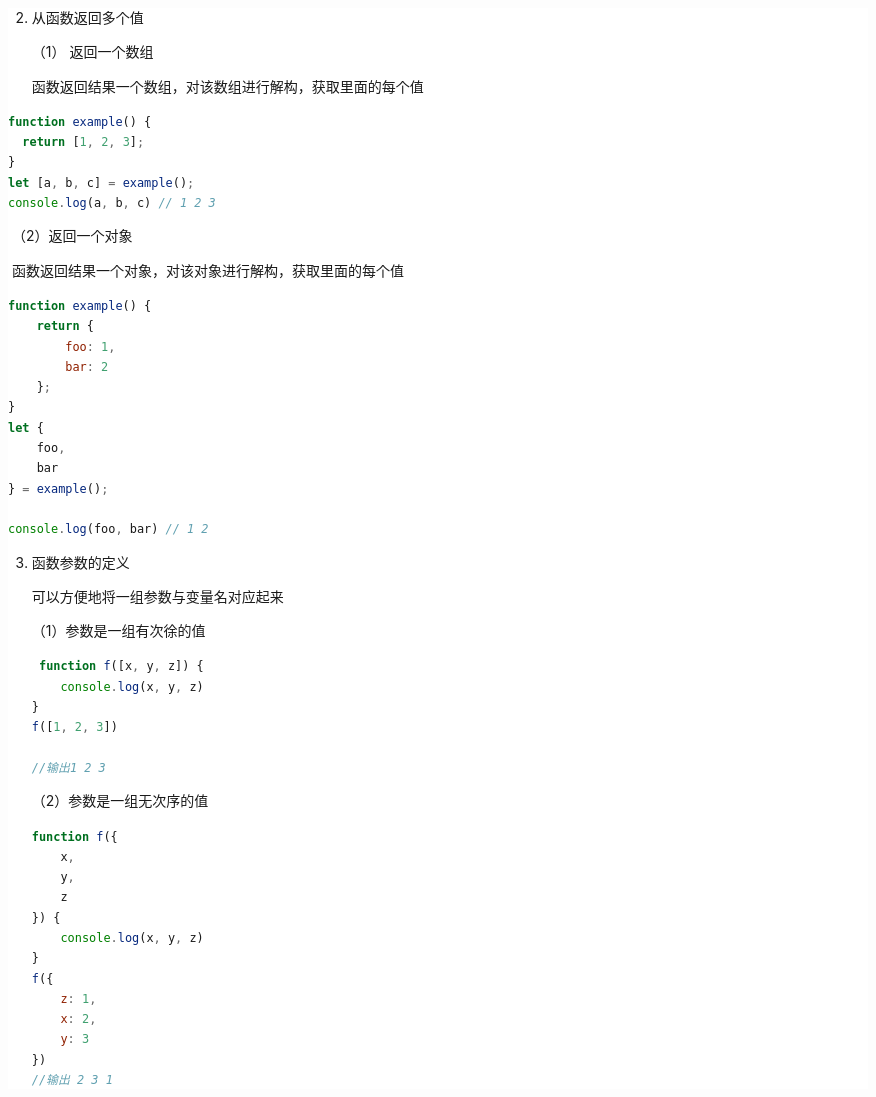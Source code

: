 

2. 从函数返回多个值

   （1） 返回一个数组

   函数返回结果一个数组，对该数组进行解构，获取里面的每个值

```JavaScript
function example() {
  return [1, 2, 3];
}
let [a, b, c] = example();
console.log(a, b, c) // 1 2 3
```

​		（2）返回一个对象

​		函数返回结果一个对象，对该对象进行解构，获取里面的每个值

```JavaScript
function example() {
    return {
        foo: 1,
        bar: 2
    };
}
let {
    foo,
    bar
} = example();

console.log(foo, bar) // 1 2
```



3. 函数参数的定义

   可以方便地将一组参数与变量名对应起来

   （1）参数是一组有次徐的值

   ```JavaScript
    function f([x, y, z]) {
       console.log(x, y, z)
   }
   f([1, 2, 3])
   
   //输出1 2 3
   ```

   （2）参数是一组无次序的值

   ```javascript
   function f({
       x,
       y,
       z
   }) {
       console.log(x, y, z)
   }
   f({
       z: 1,
       x: 2,
       y: 3
   })
   //输出 2 3 1
   ```
